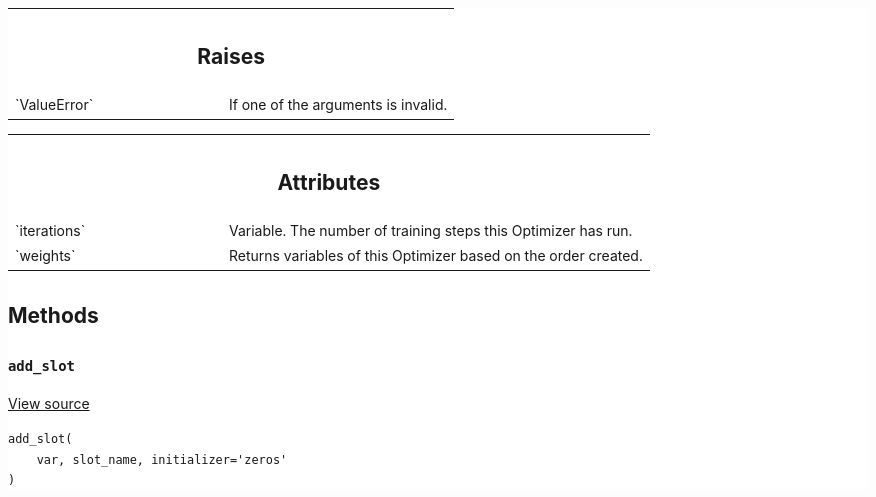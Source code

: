 


 <table class="responsive fixed orange">
<colgroup><col width="214px"><col></colgroup>
<tr><th colspan="2"><h2 class="add-link">Raises</h2></th></tr>

<tr>
<td>
`ValueError`
</td>
<td>
If one of the arguments is invalid.
</td>
</tr>
</table>






 <table class="responsive fixed orange">
<colgroup><col width="214px"><col></colgroup>
<tr><th colspan="2"><h2 class="add-link">Attributes</h2></th></tr>

<tr>
<td>
`iterations`
</td>
<td>
Variable. The number of training steps this Optimizer has run.
</td>
</tr><tr>
<td>
`weights`
</td>
<td>
Returns variables of this Optimizer based on the order created.
</td>
</tr>
</table>



## Methods

<h3 id="add_slot"><code>add_slot</code></h3>

<a target="_blank" href="https://github.com/tensorflow/tensorflow/blob/r2.2/tensorflow/python/keras/optimizer_v2/optimizer_v2.py#L694-L730">View source</a>

<pre class="devsite-click-to-copy prettyprint lang-py tfo-signature-link">
<code>add_slot(
    var, slot_name, initializer='zeros'
)
</code></pre>
